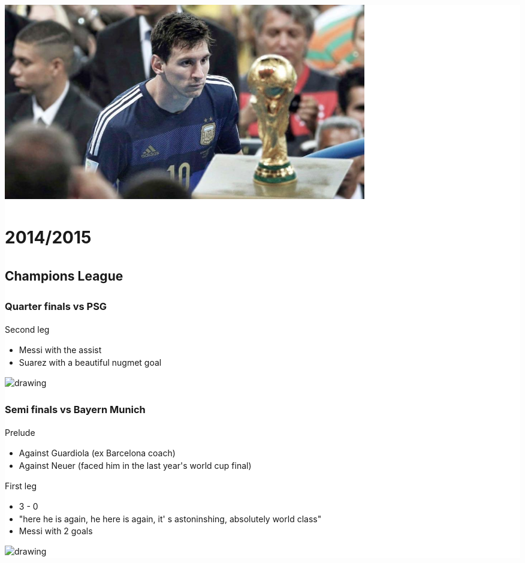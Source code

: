 <img src="image-250.png" alt="drawing" width="600"/>


# 2014/2015

## Champions League

### Quarter finals vs PSG

Second leg
- Messi with the assist
- Suarez with a beautiful nugmet goal

<img src="image-47.png" alt="drawing" width="600"/>

### Semi finals vs Bayern Munich

Prelude
- Against Guardiola (ex Barcelona coach)
- Against Neuer (faced him in the last year's world cup final)

First leg
- 3 - 0
- "here he is again, he here is again, it' s astoninshing, absolutely world class"
- Messi with 2 goals

<img src="image-17.png" alt="drawing" width="600"/>
